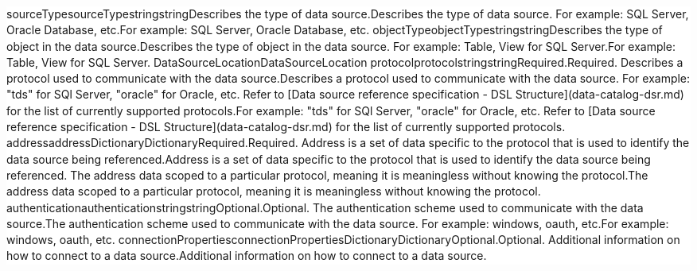 <tr><td></td><td><span data-ttu-id="0263f-454">sourceType</span><span class="sxs-lookup"><span data-stu-id="0263f-454">sourceType</span></span></td><td><span data-ttu-id="0263f-455">string</span><span class="sxs-lookup"><span data-stu-id="0263f-455">string</span></span></td><td><span data-ttu-id="0263f-456">Describes the type of data source.</span><span class="sxs-lookup"><span data-stu-id="0263f-456">Describes the type of data source.</span></span>  <span data-ttu-id="0263f-457">For example: SQL Server, Oracle Database, etc.</span><span class="sxs-lookup"><span data-stu-id="0263f-457">For example: SQL Server, Oracle Database, etc.</span></span>  </td></tr>
<tr><td></td><td><span data-ttu-id="0263f-458">objectType</span><span class="sxs-lookup"><span data-stu-id="0263f-458">objectType</span></span></td><td><span data-ttu-id="0263f-459">string</span><span class="sxs-lookup"><span data-stu-id="0263f-459">string</span></span></td><td><span data-ttu-id="0263f-460">Describes the type of object in the data source.</span><span class="sxs-lookup"><span data-stu-id="0263f-460">Describes the type of object in the data source.</span></span> <span data-ttu-id="0263f-461">For example: Table, View for SQL Server.</span><span class="sxs-lookup"><span data-stu-id="0263f-461">For example: Table, View for SQL Server.</span></span></td></tr>

<tr><td><span data-ttu-id="0263f-462">DataSourceLocation</span><span class="sxs-lookup"><span data-stu-id="0263f-462">DataSourceLocation</span></span></td><td></td><td></td><td></td></tr>
<tr><td></td><td><span data-ttu-id="0263f-463">protocol</span><span class="sxs-lookup"><span data-stu-id="0263f-463">protocol</span></span></td><td><span data-ttu-id="0263f-464">string</span><span class="sxs-lookup"><span data-stu-id="0263f-464">string</span></span></td><td><span data-ttu-id="0263f-465">Required.</span><span class="sxs-lookup"><span data-stu-id="0263f-465">Required.</span></span> <span data-ttu-id="0263f-466">Describes a protocol used to communicate with the data source.</span><span class="sxs-lookup"><span data-stu-id="0263f-466">Describes a protocol used to communicate with the data source.</span></span> <span data-ttu-id="0263f-467">For example: "tds" for SQl Server, "oracle" for Oracle, etc. Refer to [Data source reference specification - DSL Structure](data-catalog-dsr.md) for the list of currently supported protocols.</span><span class="sxs-lookup"><span data-stu-id="0263f-467">For example: "tds" for SQl Server, "oracle" for Oracle, etc. Refer to [Data source reference specification - DSL Structure](data-catalog-dsr.md) for the list of currently supported protocols.</span></span></td></tr>
<tr><td></td><td><span data-ttu-id="0263f-468">address</span><span class="sxs-lookup"><span data-stu-id="0263f-468">address</span></span></td><td><span data-ttu-id="0263f-469">Dictionary<string, object></span><span class="sxs-lookup"><span data-stu-id="0263f-469">Dictionary<string, object></span></span></td><td><span data-ttu-id="0263f-470">Required.</span><span class="sxs-lookup"><span data-stu-id="0263f-470">Required.</span></span> <span data-ttu-id="0263f-471">Address is a set of data specific to the protocol that is used to identify the data source being referenced.</span><span class="sxs-lookup"><span data-stu-id="0263f-471">Address is a set of data specific to the protocol that is used to identify the data source being referenced.</span></span> <span data-ttu-id="0263f-472">The address data scoped to a particular protocol, meaning it is meaningless without knowing the protocol.</span><span class="sxs-lookup"><span data-stu-id="0263f-472">The address data scoped to a particular protocol, meaning it is meaningless without knowing the protocol.</span></span></td></tr>
<tr><td></td><td><span data-ttu-id="0263f-473">authentication</span><span class="sxs-lookup"><span data-stu-id="0263f-473">authentication</span></span></td><td><span data-ttu-id="0263f-474">string</span><span class="sxs-lookup"><span data-stu-id="0263f-474">string</span></span></td><td><span data-ttu-id="0263f-475">Optional.</span><span class="sxs-lookup"><span data-stu-id="0263f-475">Optional.</span></span> <span data-ttu-id="0263f-476">The authentication scheme used to communicate with the data source.</span><span class="sxs-lookup"><span data-stu-id="0263f-476">The authentication scheme used to communicate with the data source.</span></span> <span data-ttu-id="0263f-477">For example: windows, oauth, etc.</span><span class="sxs-lookup"><span data-stu-id="0263f-477">For example: windows, oauth, etc.</span></span></td></tr>
<tr><td></td><td><span data-ttu-id="0263f-478">connectionProperties</span><span class="sxs-lookup"><span data-stu-id="0263f-478">connectionProperties</span></span></td><td><span data-ttu-id="0263f-479">Dictionary<string, object></span><span class="sxs-lookup"><span data-stu-id="0263f-479">Dictionary<string, object></span></span></td><td><span data-ttu-id="0263f-480">Optional.</span><span class="sxs-lookup"><span data-stu-id="0263f-480">Optional.</span></span> <span data-ttu-id="0263f-481">Additional information on how to connect to a data source.</span><span class="sxs-lookup"><span data-stu-id="0263f-481">Additional information on how to connect to a data source.</span></span></td></tr>
